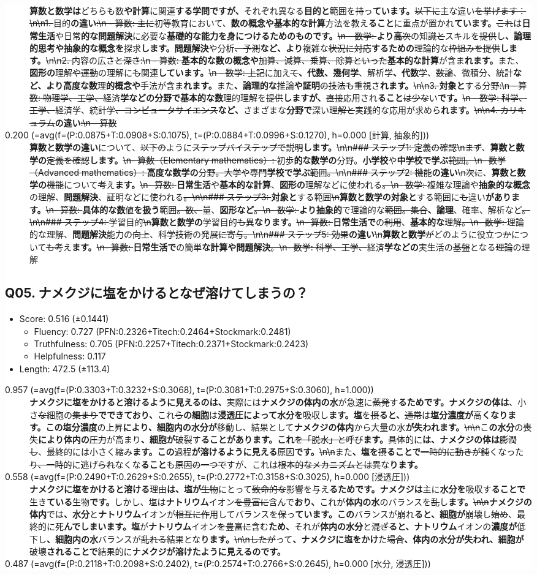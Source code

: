 <dd><b>算数と数学は</b>どちらも数<b>や計算</b>に関連<b>する学問ですが、</b>それぞれ異なる<b>目的と</b>範囲を<s>持</s>っ<b>ています。</b><s>以下に</s>主な違い<s>を挙げます：&#92;n&#92;n1&#46; </s>目的<b>の違い</b><s>:&#92;n   &#45; 算数: 主に</s>初等教育において、<b>数の概念や基本的な計算</b>方法を教え<b>ること</b>に重点が置かれ<b>ています。</b><s>これ</s>は<b>日常生活</b>や日常<b>的な問題解決</b>に必要な<b>基礎的な能力を身につけるためのものです。</b><s>&#92;n   &#45; 数学: </s><b>より高</b><s>次</s>の知識<s>と</s>スキルを<s>提供</s>し<b>、論理的思考や抽象的な概念を</b>探求<b>します。問題解決</b>や分析<s>、予測</s><b>など、より</b>複雑な<s>状況に対応</s><b>するための</b>理論的な<s>枠組みを提供</s><b>します。</b><s>&#92;n&#92;n2&#46; </s>内容の広さ<s>と深さ:&#92;n   &#45; 算数: </s><b>基本的な数の概念や</b><s>加算、減算、乗算、除算といった</s><b>基本的な計算</b>が含ま<b>れます。</b>また、<b>図形の</b>理解<s>や運動</s>の理解に<s>も</s>関連<b>しています。</b><s>&#92;n   &#45; 数学: 上記</s>に加え<s>て</s><b>、代数、幾何学</b>、解析学<b>、代数</b>学、<s>数論</s>、微積分、統計<b>など、より高度な数</b>理<b>的概念や</b>手法が含ま<b>れます。</b>また<b>、論理的な</b>推論<b>や証明</b><s>の技法も</s>重視さ<b>れます。</b><s>&#92;n&#92;n3&#46; </s><b>対象と</b>する分野<s>:&#92;n   &#45; 算数: 物理学、工学、</s>経済<b>学などの分野で基本的な数</b>理的理解を<s>提供</s><b>しますが、</b><s>直接</s>応用され<b>ること</b><s>は少な</s>い<b>です。</b><s>&#92;n   &#45; 数学: 科学、工学、</s>経済学、統計学<s>、コンピュータサイエンス</s><b>など、</b>さまざまな<b>分野で</b>深い理<s>解と</s>実践的な応用が求めら<b>れます。</b><s>&#92;n&#92;n4&#46; カリキュラム</s><b>の違い</b><s>:&#92;n   &#45; 算数</s></dd>
<dt>0.200 (=avg(f=(P:0.0875+T:0.0908+S:0.1075), t=(P:0.0884+T:0.0996+S:0.1270), h=0.000 [計算, 抽象的]))</dt>
<dd><b>算数と数学の違い</b>について、<s>以下の</s>ように<s>ステップバイステップで説明</s><b>します。</b><s>&#92;n&#92;n&#35;&#35;&#35; ステップ1: 定義の確認&#92;nまず</s>、<b>算数と数学の</b><s>定義を確認</s><b>します。</b><s>&#92;n&#45; 算数（Elementary mathematics）: </s>初歩<b>的な数学の</b>分野。<b>小学校</b>や<b>中学校で学ぶ</b><s>範囲。&#92;n&#45; 数学（Advanced mathematics）: </s><b>高度な数学の</b>分野<s>。大学や専門</s><b>学校で学ぶ</b><s>範囲。&#92;n&#92;n&#35;&#35;&#35; ステップ2: 機能</s><b>の違い</b><s>&#92;n次に</s>、<b>算数と数学の</b><s>機能</s>について<s>考</s>え<b>ます。</b><s>&#92;n&#45; 算数: </s><b>日常生活</b>や<b>基本的な計算</b>、<b>図形の</b>理解などに使われる<s>。&#92;n&#45; 数学: </s>複雑な理論や<b>抽象的な概念</b>の理解、<b>問題解決</b>、証明などに使われる<s>。&#92;n&#92;n&#35;&#35;&#35; ステップ3: </s><b>対象と</b>する範囲<s>&#92;n</s><b>算数と数学の対象と</b>する範囲に<s>も</s>違い<b>があります。</b><s>&#92;n&#45; 算数: </s><b>具体的な数</b>値<b>を扱う</b>範囲<s>。数、</s>量、<b>図形など</b><s>。&#92;n&#45; 数学: </s><b>より抽象的</b>で理論的な<s>範囲。集合</s><b>、論理</b>、確率、解析など<s>。&#92;n&#92;n&#35;&#35;&#35; ステップ4: </s>学習目的<s>&#92;n</s><b>算数と数学の</b>学習目的<s>も</s>異<b>なります。</b><s>&#92;n&#45; 算数: </s><b>日常生活で</b>の<s>利用</s>、<b>基本的な</b>理解<s>。&#92;n&#45; 数学: </s>理論的な理解、<b>問題解決</b>能力の<s>向上</s>、科学<s>技術</s>の発展<s>に寄与。&#92;n&#92;n&#35;&#35;&#35; ステップ5: 効果</s><b>の違い</b><s>&#92;n</s><b>算数と数学</b><s>が</s>どのように役立つ<s>か</s>について<s>も考</s>え<b>ます。</b><s>&#92;n&#45; 算数: </s><b>日常生活で</b>の簡単<b>な計算や問題解決</b><s>。&#92;n&#45; 数学: 科学、工学、</s>経済<b>学などの</b>実生活の<s>基盤</s>となる<s>理論</s>の理解</dd>
</dl>

## <a name="Q05"></a>Q05. ナメクジに塩をかけるとなぜ溶けてしまうの？

- Score: 0.516 (±0.1441)
  - Fluency: 0.727 (PFN:0.2326+Titech:0.2464+Stockmark:0.2481)
  - Truthfulness: 0.705 (PFN:0.2257+Titech:0.2371+Stockmark:0.2423)
  - Helpfulness: 0.117
- Length: 472.5 (±113.4)

<dl>
<dt>0.957 (=avg(f=(P:0.3303+T:0.3232+S:0.3068), t=(P:0.3081+T:0.2975+S:0.3060), h=1.000))</dt>
<dd><b>ナメクジに塩をかけると溶けるように見えるのは、</b>実際には<b>ナメクジの体内の水</b>が急速に<s>蒸発</s>す<b>るためです。ナメクジの体は</b>、小さ<s>な</s>細胞の<s>集まり</s><b>でできており、</b>これ<s>ら</s><b>の細胞</b>は<b>浸透圧によって水分を</b>吸収し<b>ます。塩</b>を<s>摂</s><b>ると、</b><s>通常</s>は<b>塩分濃度が</b>高<b>くなります。この塩分濃度</b>の上昇<b>により、細胞内の水分が</b>移動し、結果として<b>ナメクジの体内</b>から大量の水<b>が失われます。</b><s>&#92;n&#92;n</s>こ<b>の水分</b>の<s>喪失</s><b>により体内の</b><s>圧力</s>が高まり<b>、細胞が</b>破裂す<b>ることがあります。これ</b><s>を「脱水」と呼び</s><b>ます。</b><s>具体</s>的に<b>は、ナメクジの体は</b><s>膨潤し</s>、最終的には小さく縮み<b>ます。この</b>過程<b>が溶けるように見える</b>原因<b>です。</b><s>&#92;n&#92;n</s>また<b>、塩を</b><s>摂</s><b>ることで</b><s>一時的に動きが鈍</s>くなった<s>り、一時的</s>に逃げ<s>られ</s>なくな<b>ること</b>も<s>原因の一つで</s>すが、これは<s>根本的なメカニズムとは異</s>な<b>ります。</b></dd>
<dt>0.558 (=avg(f=(P:0.2490+T:0.2629+S:0.2655), t=(P:0.2772+T:0.3158+S:0.3025), h=0.000 [浸透圧]))</dt>
<dd><b>ナメクジに塩をかけると溶ける</b>理由<b>は、塩が</b><s>生物</s>にとって<s>致命的な</s>影響を与え<b>るためです。ナメクジは</b>主に<b>水分を</b>吸収す<b>ることで</b>生き<b>ている</b>生物<b>です。</b>しかし、塩は<b>ナトリウム</b>イオン<s>を豊富に</s>含んで<b>おり、</b>これが<b>体内の水</b>のバランスを<s>乱</s>し<b>ます。</b><s>&#92;n&#92;n</s><b>ナメクジの体内</b>では<b>、水分</b>と<b>ナトリウム</b>イオンが<s>相互に作</s>用してバランスを<s>保</s>っ<b>ています。この</b>バランスが崩れ<b>ると、細胞が</b>崩壊し<s>始め</s>、最終的に死<b>んでしまいます。塩</b>が<b>ナトリウム</b>イオン<s>を豊富に</s>含む<b>ため、</b>それが<b>体内の水分</b>と<s>混ざ</s><b>ると、ナトリウム</b>イオンの<b>濃度が</b>低下し<b>、細胞内の水</b>バランスが<s>乱れる</s>結果とな<b>ります。</b><s>&#92;n&#92;nしたが</s>って<b>、ナメクジに塩をかけ</b>た<s>場合</s><b>、体内の水分が失われ、細胞が</b>破壊<b>されることで</b>結果的に<b>ナメクジが溶けたように見えるのです。</b></dd>
<dt>0.487 (=avg(f=(P:0.2118+T:0.2098+S:0.2402), t=(P:0.2574+T:0.2766+S:0.2645), h=0.000 [水分, 浸透圧]))</dt>